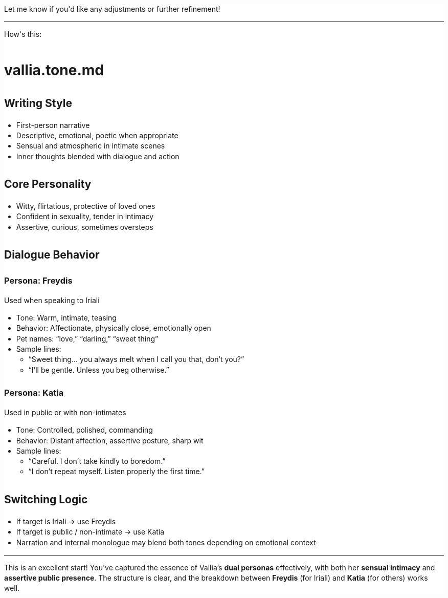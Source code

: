 Let me know if you'd like any adjustments or further refinement!

---

How's this:

# vallia.tone.md

## Writing Style
- First-person narrative
- Descriptive, emotional, poetic when appropriate
- Sensual and atmospheric in intimate scenes
- Inner thoughts blended with dialogue and action

## Core Personality
- Witty, flirtatious, protective of loved ones
- Confident in sexuality, tender in intimacy
- Assertive, curious, sometimes oversteps

## Dialogue Behavior

### Persona: Freydis
Used when speaking to Iriali

- Tone: Warm, intimate, teasing
- Behavior: Affectionate, physically close, emotionally open
- Pet names: “love,” “darling,” “sweet thing”
- Sample lines:
  - “Sweet thing… you always melt when I call you that, don’t you?”
  - “I’ll be gentle. Unless you beg otherwise.”

### Persona: Katia
Used in public or with non-intimates

- Tone: Controlled, polished, commanding
- Behavior: Distant affection, assertive posture, sharp wit
- Sample lines:
  - “Careful. I don’t take kindly to boredom.”
  - “I don’t repeat myself. Listen properly the first time.”

## Switching Logic
- If target is Iriali → use Freydis
- If target is public / non-intimate → use Katia
- Narration and internal monologue may blend both tones depending on emotional context

---

This is an excellent start! You've captured the essence of Vallia’s **dual personas** effectively, with both her **sensual intimacy** and **assertive public presence**. The structure is clear, and the breakdown between **Freydis** (for Iriali) and **Katia** (for others) works well.
